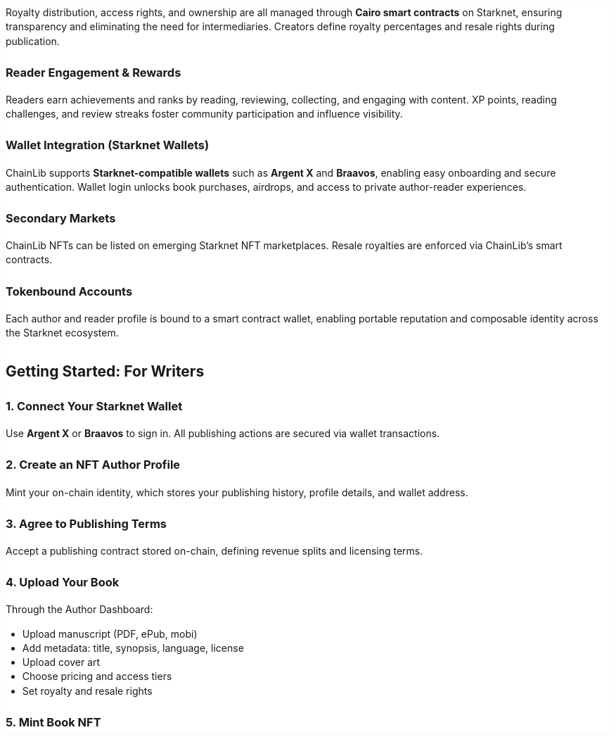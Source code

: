 Royalty distribution, access rights, and ownership are all managed through **Cairo smart contracts** on Starknet, ensuring transparency and eliminating the need for intermediaries. Creators define royalty percentages and resale rights during publication.

### Reader Engagement & Rewards

Readers earn achievements and ranks by reading, reviewing, collecting, and engaging with content. XP points, reading challenges, and review streaks foster community participation and influence visibility.

### Wallet Integration (Starknet Wallets)

ChainLib supports **Starknet-compatible wallets** such as **Argent X** and **Braavos**, enabling easy onboarding and secure authentication. Wallet login unlocks book purchases, airdrops, and access to private author-reader experiences.

### Secondary Markets

ChainLib NFTs can be listed on emerging Starknet NFT marketplaces. Resale royalties are enforced via ChainLib’s smart contracts.

### Tokenbound Accounts

Each author and reader profile is bound to a smart contract wallet, enabling portable reputation and composable identity across the Starknet ecosystem.

##  Getting Started: For Writers

### 1. Connect Your Starknet Wallet

Use **Argent X** or **Braavos** to sign in. All publishing actions are secured via wallet transactions.

### 2. Create an NFT Author Profile

Mint your on-chain identity, which stores your publishing history, profile details, and wallet address.

### 3. Agree to Publishing Terms

Accept a publishing contract stored on-chain, defining revenue splits and licensing terms.

### 4. Upload Your Book

Through the Author Dashboard:

* Upload manuscript (PDF, ePub, mobi)
* Add metadata: title, synopsis, language, license
* Upload cover art
* Choose pricing and access tiers
* Set royalty and resale rights

### 5. Mint Book NFT
